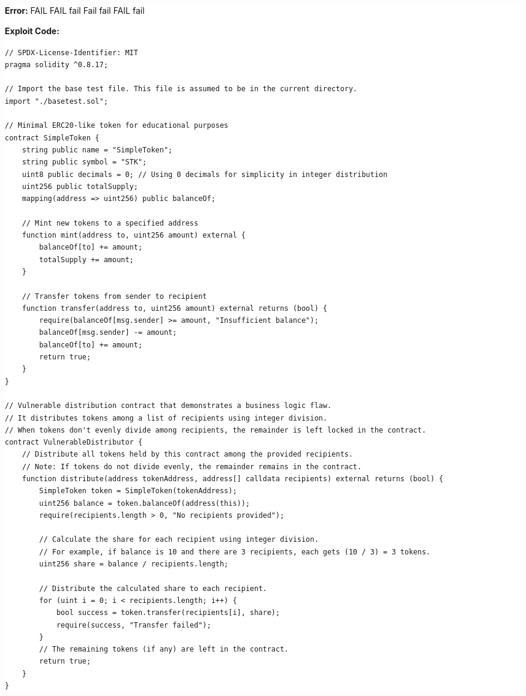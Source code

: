 **Error:** FAIL
FAIL
fail
Fail
fail
FAIL
fail

**Exploit Code:**

```solidity
// SPDX-License-Identifier: MIT
pragma solidity ^0.8.17;

// Import the base test file. This file is assumed to be in the current directory.
import "./basetest.sol";

// Minimal ERC20-like token for educational purposes
contract SimpleToken {
    string public name = "SimpleToken";
    string public symbol = "STK";
    uint8 public decimals = 0; // Using 0 decimals for simplicity in integer distribution
    uint256 public totalSupply;
    mapping(address => uint256) public balanceOf;

    // Mint new tokens to a specified address
    function mint(address to, uint256 amount) external {
        balanceOf[to] += amount;
        totalSupply += amount;
    }

    // Transfer tokens from sender to recipient
    function transfer(address to, uint256 amount) external returns (bool) {
        require(balanceOf[msg.sender] >= amount, "Insufficient balance");
        balanceOf[msg.sender] -= amount;
        balanceOf[to] += amount;
        return true;
    }
}

// Vulnerable distribution contract that demonstrates a business logic flaw.
// It distributes tokens among a list of recipients using integer division. 
// When tokens don't evenly divide among recipients, the remainder is left locked in the contract.
contract VulnerableDistributor {
    // Distribute all tokens held by this contract among the provided recipients.
    // Note: If tokens do not divide evenly, the remainder remains in the contract.
    function distribute(address tokenAddress, address[] calldata recipients) external returns (bool) {
        SimpleToken token = SimpleToken(tokenAddress);
        uint256 balance = token.balanceOf(address(this));
        require(recipients.length > 0, "No recipients provided");
        
        // Calculate the share for each recipient using integer division. 
        // For example, if balance is 10 and there are 3 recipients, each gets (10 / 3) = 3 tokens.
        uint256 share = balance / recipients.length;
        
        // Distribute the calculated share to each recipient.
        for (uint i = 0; i < recipients.length; i++) {
            bool success = token.transfer(recipients[i], share);
            require(success, "Transfer failed");
        }
        // The remaining tokens (if any) are left in the contract.
        return true;
    }
}
```